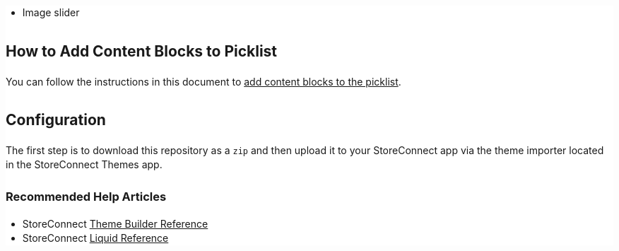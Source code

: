 - Image slider

## How to Add Content Blocks to Picklist

You can follow the instructions in this document to [add content blocks to the picklist](https://help.getstoreconnect.com/documentation/adding-templates-to-content-template-picklist.html).

## Configuration

The first step is to download this repository as a `zip` and then upload it to your StoreConnect app via the theme importer located in the StoreConnect Themes app.

### Recommended Help Articles

- StoreConnect [Theme Builder Reference](https://help.getstoreconnect.com/documentation/themes/theme-reference.html)
- StoreConnect [Liquid Reference](https://help.getstoreconnect.com/documentation/liquid/liquid-reference.html)
